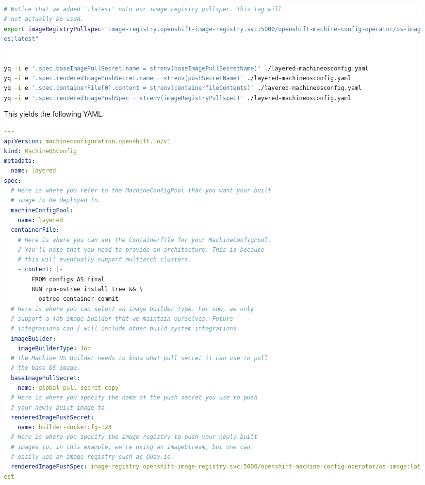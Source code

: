 ```bash
# Notice that we added ":latest" onto our image registry pullspec. This tag will
# not actually be used.
export imageRegistryPullspec="image-registry.openshift-image-registry.svc:5000/openshift-machine-config-operator/os-images:latest"


yq -i e '.spec.baseImagePullSecret.name = strenv(baseImagePullSecretName)' ./layered-machineosconfig.yaml
yq -i e '.spec.renderedImagePushSecret.name = strenv(pushSecretName)' ./layered-machineosconfig.yaml
yq -i e '.spec.containerFile[0].content = strenv(containerfileContents)' ./layered-machineosconfig.yaml
yq -i e '.spec.renderedImagePushSpec = strenv(imageRegistryPullspec)' ./layered-machineosconfig.yaml
```

This yields the following YAML:

```yaml
---
apiVersion: machineconfiguration.openshift.io/v1
kind: MachineOSConfig
metadata:
  name: layered
spec:
  # Here is where you refer to the MachineConfigPool that you want your built
  # image to be deployed to.
  machineConfigPool:
    name: layered
  containerFile:
    # Here is where you can set the Containerfile for your MachineConfigPool.
    # You'll note that you need to provide an architecture. This is because
    # this will eventually support multiarch clusters.
    - content: |-
        FROM configs AS final
        RUN rpm-ostree install tree && \
          ostree container commit
  # Here is where you can select an image builder type. For now, we only
  # support a job image builder that we maintain ourselves. Future
  # integrations can / will include other build system integrations.
  imageBuilder:
    imageBuilderType: Job
  # The Machine OS Builder needs to know what pull secret it can use to pull
  # the base OS image.
  baseImagePullSecret:
    name: global-pull-secret-copy
  # Here is where you specify the name of the push secret you use to push
  # your newly-built image to.
  renderedImagePushSecret:
    name: builder-dockercfg-123
  # Here is where you specify the image registry to push your newly-built
  # images to. In this example, we're using an ImageStream, but one can
  # easily use an image registry such as Quay.io.
  renderedImagePushSpec: image-registry.openshift-image-registry.svc:5000/openshift-machine-config-operator/os-image:latest
```
